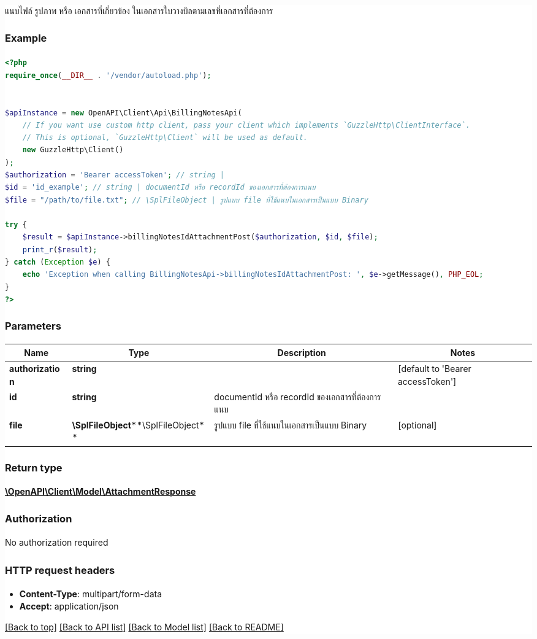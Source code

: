 แนบไฟล์ รูปภาพ หรือ เอกสารที่เกี่ยวข้อง ในเอกสารใบวางบิลตามเลขที่เอกสารที่ต้องการ

### Example

```php
<?php
require_once(__DIR__ . '/vendor/autoload.php');


$apiInstance = new OpenAPI\Client\Api\BillingNotesApi(
    // If you want use custom http client, pass your client which implements `GuzzleHttp\ClientInterface`.
    // This is optional, `GuzzleHttp\Client` will be used as default.
    new GuzzleHttp\Client()
);
$authorization = 'Bearer accessToken'; // string | 
$id = 'id_example'; // string | documentId หรือ recordId ของเอกสารที่ต้องการแนบ
$file = "/path/to/file.txt"; // \SplFileObject | รูปแบบ file ที่ใช้แนบในเอกสารเป็นแบบ Binary

try {
    $result = $apiInstance->billingNotesIdAttachmentPost($authorization, $id, $file);
    print_r($result);
} catch (Exception $e) {
    echo 'Exception when calling BillingNotesApi->billingNotesIdAttachmentPost: ', $e->getMessage(), PHP_EOL;
}
?>
```

### Parameters


Name | Type | Description  | Notes
------------- | ------------- | ------------- | -------------
 **authorization** | **string**|  | [default to &#39;Bearer accessToken&#39;]
 **id** | **string**| documentId หรือ recordId ของเอกสารที่ต้องการแนบ |
 **file** | **\SplFileObject****\SplFileObject**| รูปแบบ file ที่ใช้แนบในเอกสารเป็นแบบ Binary | [optional]

### Return type

[**\OpenAPI\Client\Model\AttachmentResponse**](../Model/AttachmentResponse.md)

### Authorization

No authorization required

### HTTP request headers

- **Content-Type**: multipart/form-data
- **Accept**: application/json

[[Back to top]](#) [[Back to API list]](../../README.md#documentation-for-api-endpoints)
[[Back to Model list]](../../README.md#documentation-for-models)
[[Back to README]](../../README.md)
